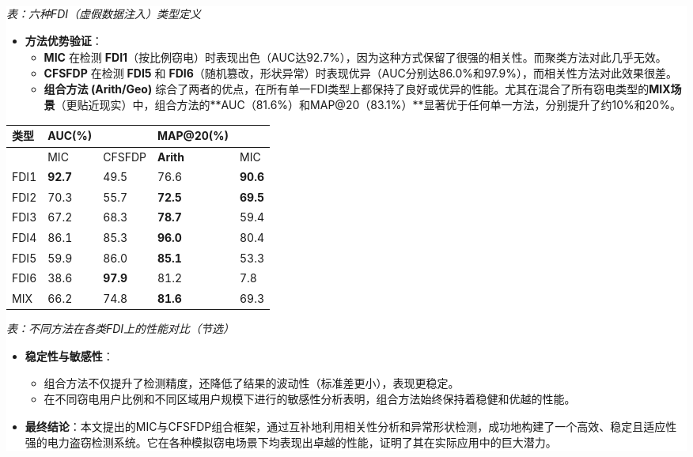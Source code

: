*表：六种FDI（虚假数据注入）类型定义*

*   **方法优势验证**：
    *   **MIC** 在检测 **FDI1**（按比例窃电）时表现出色（AUC达92.7%），因为这种方式保留了很强的相关性。而聚类方法对此几乎无效。
    *   **CFSFDP** 在检测 **FDI5** 和 **FDI6**（随机篡改，形状异常）时表现优异（AUC分别达86.0%和97.9%），而相关性方法对此效果很差。
    *   **组合方法 (Arith/Geo)** 综合了两者的优点，在所有单一FDI类型上都保持了良好或优异的性能。尤其在混合了所有窃电类型的**MIX场景**（更贴近现实）中，组合方法的**AUC（81.6%）和MAP@20（83.1%）**显著优于任何单一方法，分别提升了约10%和20%。


| 类型 | AUC(%) |  | MAP@20(%) | |
| :--- | :--- | :-- | :--- | :--- |
| | MIC | CFSFDP | **Arith** | MIC | CFSFDP | **Arith** |
| FDI1 | **92.7** | 49.5 | 76.6 | **90.6** | 20.2 | 69.6 |
| FDI2 | 70.3 | 55.7 | **72.5** | **69.5** | 34.3 | 51.5 |
| FDI3 | 67.2 | 68.3 | **78.7** | 59.4 | 39.6 | **66.8** |
| FDI4 | 86.1 | 85.3 | **96.0** | 80.4 | 35.4 | **97.5** |
| FDI5 | 59.9 | 86.0 | **85.1** | 53.3 | 32.3 | **81.0** |
| FDI6 | 38.6 | **97.9** | 81.2 | 7.8 | 57.4 | **73.1** |
| MIX | 66.2 | 74.8 | **81.6** | 69.3 | 52.6 | **83.1** |


*表：不同方法在各类FDI上的性能对比（节选）*

*   **稳定性与敏感性**：
    *   组合方法不仅提升了检测精度，还降低了结果的波动性（标准差更小），表现更稳定。
    *   在不同窃电用户比例和不同区域用户规模下进行的敏感性分析表明，组合方法始终保持着稳健和优越的性能。

*   **最终结论**：本文提出的MIC与CFSFDP组合框架，通过互补地利用相关性分析和异常形状检测，成功地构建了一个高效、稳定且适应性强的电力盗窃检测系统。它在各种模拟窃电场景下均表现出卓越的性能，证明了其在实际应用中的巨大潜力。